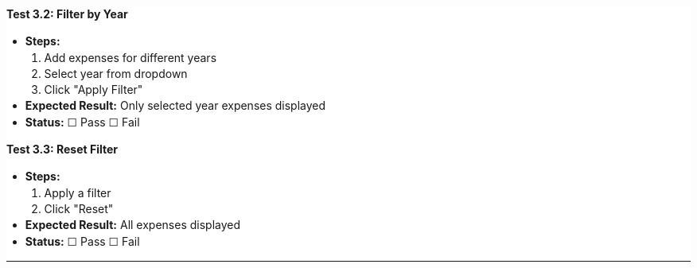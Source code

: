 **Test 3.2: Filter by Year**
- **Steps:**
  1. Add expenses for different years
  2. Select year from dropdown
  3. Click "Apply Filter"
- **Expected Result:** Only selected year expenses displayed
- **Status:** ☐ Pass ☐ Fail

**Test 3.3: Reset Filter**
- **Steps:**
  1. Apply a filter
  2. Click "Reset"
- **Expected Result:** All expenses displayed
- **Status:** ☐ Pass ☐ Fail

---

###